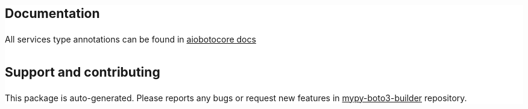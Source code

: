 <a id="documentation"></a>

## Documentation

All services type annotations can be found in
[aiobotocore docs](https://youtype.github.io/types_aiobotocore_docs/types_aiobotocore_docdb_elastic/)

<a id="support-and-contributing"></a>

## Support and contributing

This package is auto-generated. Please reports any bugs or request new features
in [mypy-boto3-builder](https://github.com/youtype/mypy_boto3_builder/issues/)
repository.
